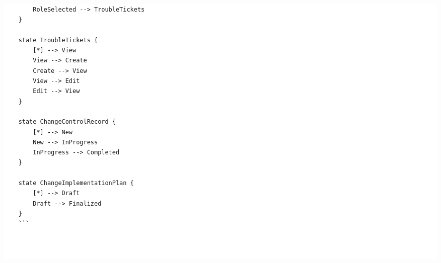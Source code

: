 ```mermaid
        RoleSelected --> TroubleTickets
    }

    state TroubleTickets {
        [*] --> View
        View --> Create
        Create --> View
        View --> Edit
        Edit --> View
    }

    state ChangeControlRecord {
        [*] --> New
        New --> InProgress
        InProgress --> Completed
    }

    state ChangeImplementationPlan {
        [*] --> Draft
        Draft --> Finalized
    }
    ```



